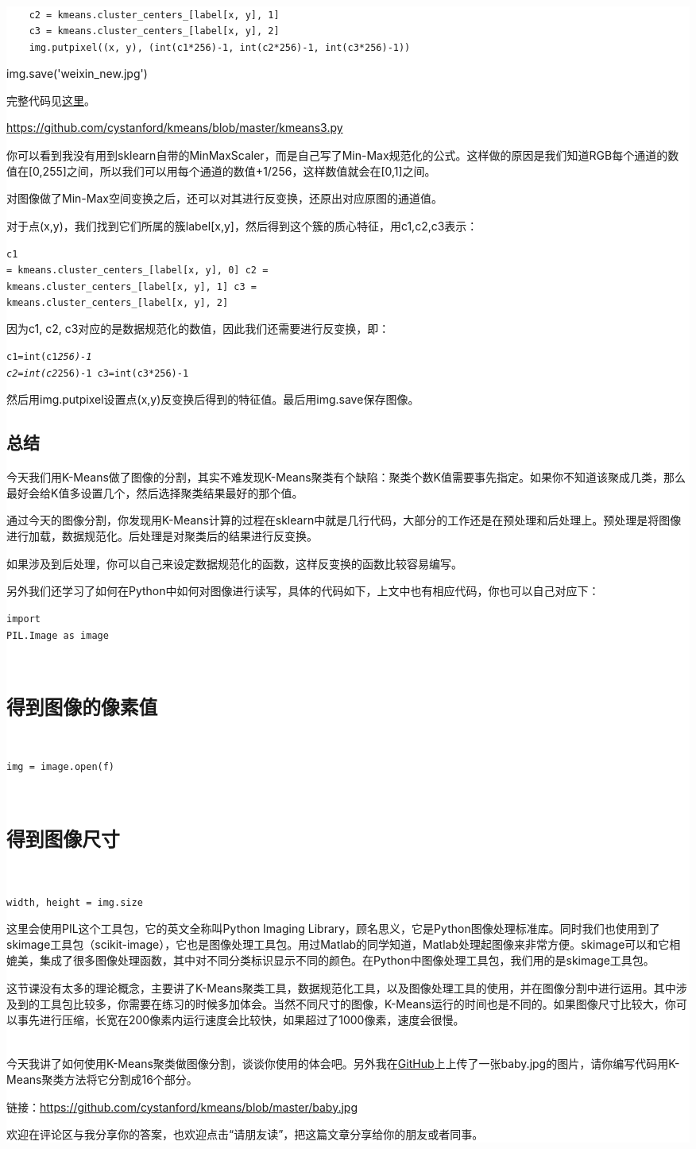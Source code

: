         c2 = kmeans.cluster_centers_[label[x, y], 1]
        c3 = kmeans.cluster_centers_[label[x, y], 2]
        img.putpixel((x, y), (int(c1*256)-1, int(c2*256)-1, int(c3*256)-1))
img.save('weixin_new.jpg')
</code></pre><p>完整代码见<a href="https://github.com/cystanford/kmeans/blob/master/kmeans3.py">这里</a>。</p><p><a href="https://github.com/cystanford/kmeans/blob/master/kmeans3.py">https://github.com/cystanford/kmeans/blob/master/kmeans3.py</a></p><p>你可以看到我没有用到sklearn自带的MinMaxScaler，而是自己写了Min-Max规范化的公式。这样做的原因是我们知道RGB每个通道的数值在[0,255]之间，所以我们可以用每个通道的数值+1/256，这样数值就会在[0,1]之间。</p><p>对图像做了Min-Max空间变换之后，还可以对其进行反变换，还原出对应原图的通道值。</p><p>对于点(x,y)，我们找到它们所属的簇label[x,y]，然后得到这个簇的质心特征，用c1,c2,c3表示：</p><pre><code>c1 = kmeans.cluster_centers_[label[x, y], 0]
c2 = kmeans.cluster_centers_[label[x, y], 1]
c3 = kmeans.cluster_centers_[label[x, y], 2]
</code></pre><p>因为c1, c2, c3对应的是数据规范化的数值，因此我们还需要进行反变换，即：</p><pre><code>c1=int(c1*256)-1
c2=int(c2*256)-1
c3=int(c3*256)-1
</code></pre><p>然后用img.putpixel设置点(x,y)反变换后得到的特征值。最后用img.save保存图像。</p><h2>总结</h2><p>今天我们用K-Means做了图像的分割，其实不难发现K-Means聚类有个缺陷：聚类个数K值需要事先指定。如果你不知道该聚成几类，那么最好会给K值多设置几个，然后选择聚类结果最好的那个值。</p><p>通过今天的图像分割，你发现用K-Means计算的过程在sklearn中就是几行代码，大部分的工作还是在预处理和后处理上。预处理是将图像进行加载，数据规范化。后处理是对聚类后的结果进行反变换。</p><p>如果涉及到后处理，你可以自己来设定数据规范化的函数，这样反变换的函数比较容易编写。</p><p>另外我们还学习了如何在Python中如何对图像进行读写，具体的代码如下，上文中也有相应代码，你也可以自己对应下：</p><pre><code>import PIL.Image as image
# 得到图像的像素值
img = image.open(f)
# 得到图像尺寸
width, height = img.size
</code></pre><p>这里会使用PIL这个工具包，它的英文全称叫Python Imaging Library，顾名思义，它是Python图像处理标准库。同时我们也使用到了skimage工具包（scikit-image），它也是图像处理工具包。用过Matlab的同学知道，Matlab处理起图像来非常方便。skimage可以和它相媲美，集成了很多图像处理函数，其中对不同分类标识显示不同的颜色。在Python中图像处理工具包，我们用的是skimage工具包。</p><p>这节课没有太多的理论概念，主要讲了K-Means聚类工具，数据规范化工具，以及图像处理工具的使用，并在图像分割中进行运用。其中涉及到的工具包比较多，你需要在练习的时候多加体会。当然不同尺寸的图像，K-Means运行的时间也是不同的。如果图像尺寸比较大，你可以事先进行压缩，长宽在200像素内运行速度会比较快，如果超过了1000像素，速度会很慢。</p><p><img src="https://static001.geekbang.org/resource/image/5a/99/5a3f0dfaf5e6aaca1e96f488f8a10999.png" alt=""><br>
今天我讲了如何使用K-Means聚类做图像分割，谈谈你使用的体会吧。另外我在<a href="https://github.com/cystanford/kmeans/blob/master/baby.jpg">GitHub</a>上上传了一张baby.jpg的图片，请你编写代码用K-Means聚类方法将它分割成16个部分。</p><p>链接：<a href="https://github.com/cystanford/kmeans/blob/master/baby.jpg">https://github.com/cystanford/kmeans/blob/master/baby.jpg</a></p><p>欢迎在评论区与我分享你的答案，也欢迎点击“请朋友读”，把这篇文章分享给你的朋友或者同事。</p><p></p>